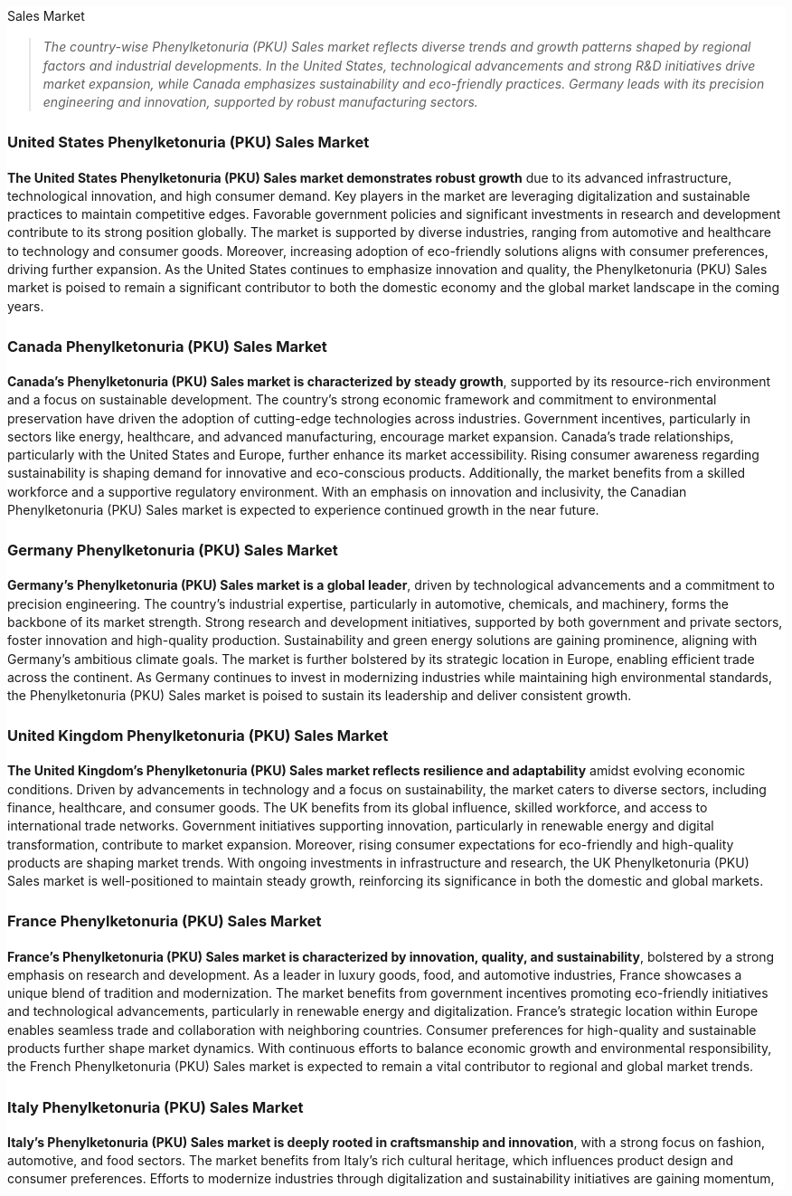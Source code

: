 Sales Market<br /></span></h1><blockquote><p><em><span class="">The country-wise Phenylketonuria (PKU) Sales market reflects diverse trends and growth patterns shaped by regional factors and industrial developments. In the United States, technological advancements and strong R&amp;D initiatives drive market expansion, while Canada emphasizes sustainability and eco-friendly practices. Germany leads with its precision engineering and innovation, supported by robust manufacturing sectors.</span></em></p></blockquote><h3><strong>United States Phenylketonuria (PKU) Sales Market</strong></h3><p><strong>The United States Phenylketonuria (PKU) Sales market demonstrates robust growth</strong> due to its advanced infrastructure, technological innovation, and high consumer demand. Key players in the market are leveraging digitalization and sustainable practices to maintain competitive edges. Favorable government policies and significant investments in research and development contribute to its strong position globally. The market is supported by diverse industries, ranging from automotive and healthcare to technology and consumer goods. Moreover, increasing adoption of eco-friendly solutions aligns with consumer preferences, driving further expansion. As the United States continues to emphasize innovation and quality, the Phenylketonuria (PKU) Sales market is poised to remain a significant contributor to both the domestic economy and the global market landscape in the coming years.</p><h3><strong>Canada Phenylketonuria (PKU) Sales Market</strong></h3><p><strong>Canada&rsquo;s Phenylketonuria (PKU) Sales market is characterized by steady growth</strong>, supported by its resource-rich environment and a focus on sustainable development. The country&rsquo;s strong economic framework and commitment to environmental preservation have driven the adoption of cutting-edge technologies across industries. Government incentives, particularly in sectors like energy, healthcare, and advanced manufacturing, encourage market expansion. Canada&rsquo;s trade relationships, particularly with the United States and Europe, further enhance its market accessibility. Rising consumer awareness regarding sustainability is shaping demand for innovative and eco-conscious products. Additionally, the market benefits from a skilled workforce and a supportive regulatory environment. With an emphasis on innovation and inclusivity, the Canadian Phenylketonuria (PKU) Sales market is expected to experience continued growth in the near future.</p><h3><strong>Germany Phenylketonuria (PKU) Sales Market</strong></h3><p><strong>Germany&rsquo;s Phenylketonuria (PKU) Sales market is a global leader</strong>, driven by technological advancements and a commitment to precision engineering. The country&rsquo;s industrial expertise, particularly in automotive, chemicals, and machinery, forms the backbone of its market strength. Strong research and development initiatives, supported by both government and private sectors, foster innovation and high-quality production. Sustainability and green energy solutions are gaining prominence, aligning with Germany&rsquo;s ambitious climate goals. The market is further bolstered by its strategic location in Europe, enabling efficient trade across the continent. As Germany continues to invest in modernizing industries while maintaining high environmental standards, the Phenylketonuria (PKU) Sales market is poised to sustain its leadership and deliver consistent growth.</p><h3><strong>United Kingdom Phenylketonuria (PKU) Sales Market</strong></h3><p><strong>The United Kingdom&rsquo;s Phenylketonuria (PKU) Sales market reflects resilience and adaptability</strong> amidst evolving economic conditions. Driven by advancements in technology and a focus on sustainability, the market caters to diverse sectors, including finance, healthcare, and consumer goods. The UK benefits from its global influence, skilled workforce, and access to international trade networks. Government initiatives supporting innovation, particularly in renewable energy and digital transformation, contribute to market expansion. Moreover, rising consumer expectations for eco-friendly and high-quality products are shaping market trends. With ongoing investments in infrastructure and research, the UK Phenylketonuria (PKU) Sales market is well-positioned to maintain steady growth, reinforcing its significance in both the domestic and global markets.</p><h3><strong>France Phenylketonuria (PKU) Sales Market</strong></h3><p><strong>France&rsquo;s Phenylketonuria (PKU) Sales market is characterized by innovation, quality, and sustainability</strong>, bolstered by a strong emphasis on research and development. As a leader in luxury goods, food, and automotive industries, France showcases a unique blend of tradition and modernization. The market benefits from government incentives promoting eco-friendly initiatives and technological advancements, particularly in renewable energy and digitalization. France&rsquo;s strategic location within Europe enables seamless trade and collaboration with neighboring countries. Consumer preferences for high-quality and sustainable products further shape market dynamics. With continuous efforts to balance economic growth and environmental responsibility, the French Phenylketonuria (PKU) Sales market is expected to remain a vital contributor to regional and global market trends.</p><h3><strong>Italy Phenylketonuria (PKU) Sales Market</strong></h3><p><strong>Italy&rsquo;s Phenylketonuria (PKU) Sales market is deeply rooted in craftsmanship and innovation</strong>, with a strong focus on fashion, automotive, and food sectors. The market benefits from Italy&rsquo;s rich cultural heritage, which influences product design and consumer preferences. Efforts to modernize industries through digitalization and sustainability initiatives are gaining momentum,